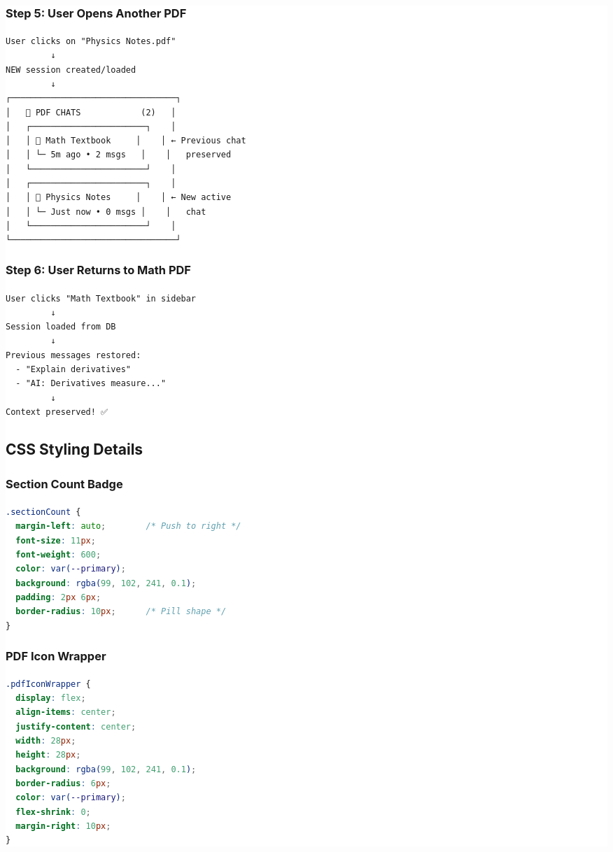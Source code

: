 ### Step 5: User Opens Another PDF
```
User clicks on "Physics Notes.pdf"
         ↓
NEW session created/loaded
         ↓
┌─────────────────────────────────┐
│   📄 PDF CHATS            (2)   │
│   ┌───────────────────────┐    │
│   │ 📄 Math Textbook     │    │ ← Previous chat
│   │ └─ 5m ago • 2 msgs   │    │   preserved
│   └───────────────────────┘    │
│   ┌───────────────────────┐    │
│   │ 📄 Physics Notes     │    │ ← New active
│   │ └─ Just now • 0 msgs │    │   chat
│   └───────────────────────┘    │
└─────────────────────────────────┘
```

### Step 6: User Returns to Math PDF
```
User clicks "Math Textbook" in sidebar
         ↓
Session loaded from DB
         ↓
Previous messages restored:
  - "Explain derivatives"
  - "AI: Derivatives measure..."
         ↓
Context preserved! ✅
```

## CSS Styling Details

### Section Count Badge
```css
.sectionCount {
  margin-left: auto;        /* Push to right */
  font-size: 11px;
  font-weight: 600;
  color: var(--primary);
  background: rgba(99, 102, 241, 0.1);
  padding: 2px 6px;
  border-radius: 10px;      /* Pill shape */
}
```

### PDF Icon Wrapper
```css
.pdfIconWrapper {
  display: flex;
  align-items: center;
  justify-content: center;
  width: 28px;
  height: 28px;
  background: rgba(99, 102, 241, 0.1);
  border-radius: 6px;
  color: var(--primary);
  flex-shrink: 0;
  margin-right: 10px;
}
```
